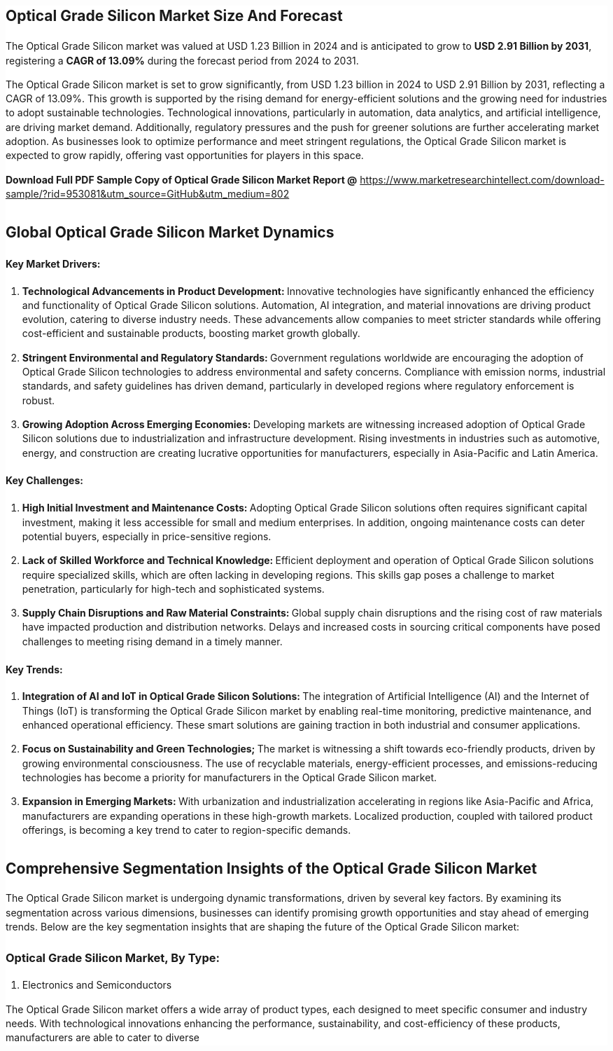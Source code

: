 <h2>Optical Grade Silicon Market Size And Forecast</h2><p>The Optical Grade Silicon market was valued at USD 1.23 Billion in 2024 and is anticipated to grow to <strong>USD 2.91 Billion by 2031</strong>, registering a <strong>CAGR of 13.09%</strong> during the forecast period from 2024 to 2031.</p><p>The Optical Grade Silicon market is set to grow significantly, from USD 1.23 billion in 2024 to USD 2.91 Billion by 2031, reflecting a CAGR of 13.09%. This growth is supported by the rising demand for energy-efficient solutions and the growing need for industries to adopt sustainable technologies. Technological innovations, particularly in automation, data analytics, and artificial intelligence, are driving market demand. Additionally, regulatory pressures and the push for greener solutions are further accelerating market adoption. As businesses look to optimize performance and meet stringent regulations, the Optical Grade Silicon market is expected to grow rapidly, offering vast opportunities for players in this space.</p><p><strong>Download Full PDF Sample Copy of Optical Grade Silicon Market Report @</strong>&nbsp;<a href="https://www.marketresearchintellect.com/download-sample/?rid=953081&amp;utm_source=GitHub&amp;utm_medium=802">https://www.marketresearchintellect.com/download-sample/?rid=953081&amp;utm_source=GitHub&amp;utm_medium=802</a></p><h2>Global Optical Grade Silicon Market Dynamics</h2><h4><strong>Key Market Drivers:</strong></h4><ol><li><p><strong>Technological Advancements in Product Development:&nbsp;</strong>Innovative technologies have significantly enhanced the efficiency and functionality of Optical Grade Silicon solutions. Automation, AI integration, and material innovations are driving product evolution, catering to diverse industry needs. These advancements allow companies to meet stricter standards while offering cost-efficient and sustainable products, boosting market growth globally.</p></li><li><p><strong>Stringent Environmental and Regulatory Standards:&nbsp;</strong>Government regulations worldwide are encouraging the adoption of Optical Grade Silicon technologies to address environmental and safety concerns. Compliance with emission norms, industrial standards, and safety guidelines has driven demand, particularly in developed regions where regulatory enforcement is robust.</p></li><li><p><strong>Growing Adoption Across Emerging Economies:&nbsp;</strong>Developing markets are witnessing increased adoption of Optical Grade Silicon solutions due to industrialization and infrastructure development. Rising investments in industries such as automotive, energy, and construction are creating lucrative opportunities for manufacturers, especially in Asia-Pacific and Latin America.</p></li></ol><h4><strong>Key Challenges:</strong></h4><ol><li><p><strong>High Initial Investment and Maintenance Costs:&nbsp;</strong>Adopting Optical Grade Silicon solutions often requires significant capital investment, making it less accessible for small and medium enterprises. In addition, ongoing maintenance costs can deter potential buyers, especially in price-sensitive regions.</p></li><li><p><strong>Lack of Skilled Workforce and Technical Knowledge:&nbsp;</strong>Efficient deployment and operation of Optical Grade Silicon solutions require specialized skills, which are often lacking in developing regions. This skills gap poses a challenge to market penetration, particularly for high-tech and sophisticated systems.</p></li><li><p><strong>Supply Chain Disruptions and Raw Material Constraints:&nbsp;</strong>Global supply chain disruptions and the rising cost of raw materials have impacted production and distribution networks. Delays and increased costs in sourcing critical components have posed challenges to meeting rising demand in a timely manner.</p></li></ol><h4><strong>Key Trends:</strong></h4><ol><li><p><strong>Integration of AI and IoT in Optical Grade Silicon Solutions:&nbsp;</strong>The integration of Artificial Intelligence (AI) and the Internet of Things (IoT) is transforming the Optical Grade Silicon market by enabling real-time monitoring, predictive maintenance, and enhanced operational efficiency. These smart solutions are gaining traction in both industrial and consumer applications.</p></li><li><p><strong>Focus on Sustainability and Green Technologies;&nbsp;</strong>The market is witnessing a shift towards eco-friendly products, driven by growing environmental consciousness. The use of recyclable materials, energy-efficient processes, and emissions-reducing technologies has become a priority for manufacturers in the Optical Grade Silicon market.</p></li><li><p><strong>Expansion in Emerging Markets:&nbsp;</strong>With urbanization and industrialization accelerating in regions like Asia-Pacific and Africa, manufacturers are expanding operations in these high-growth markets. Localized production, coupled with tailored product offerings, is becoming a key trend to cater to region-specific demands.</p></li></ol><div class="article-main__content" data-test-id="publishing-text-block"><h2>Comprehensive Segmentation Insights of the Optical Grade Silicon Market</h2><p>The Optical Grade Silicon market is undergoing dynamic transformations, driven by several key factors. By examining its segmentation across various dimensions, businesses can identify promising growth opportunities and stay ahead of emerging trends. Below are the key segmentation insights that are shaping the future of the Optical Grade Silicon market:</p><h3><strong>Optical Grade Silicon Market, By Type:<br /></strong></h3><ol><li>Electronics and Semiconductors</li></ol><p>The Optical Grade Silicon market offers a wide array of product types, each designed to meet specific consumer and industry needs. With technological innovations enhancing the performance, sustainability, and cost-efficiency of these products, manufacturers are able to cater to diverse